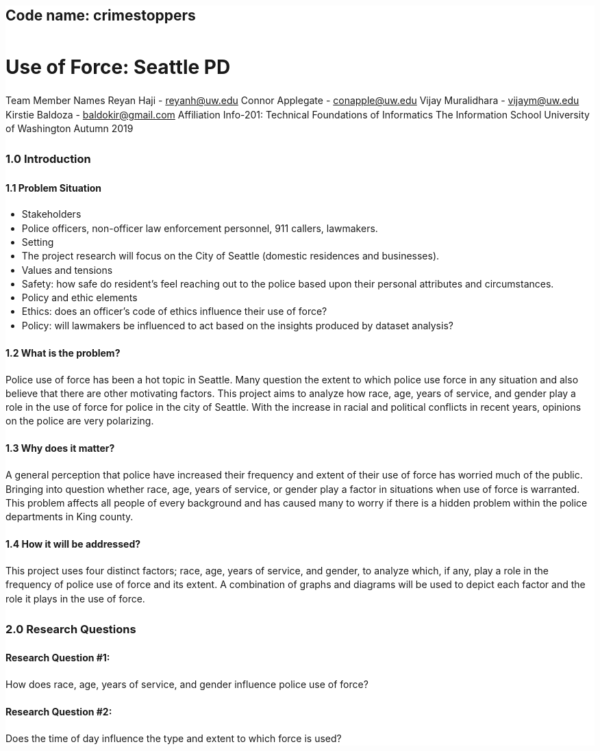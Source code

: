 ## **Code name: crimestoppers**
# **Use of Force: Seattle PD**
Team Member Names
Reyan Haji - reyanh@uw.edu
Connor Applegate - conapple@uw.edu
Vijay Muralidhara - vijaym@uw.edu
Kirstie Baldoza - baldokir@gmail.com
Affiliation
Info-201: Technical Foundations of Informatics
The Information School
University of Washington
Autumn 2019

### **1.0 Introduction**
#### 1.1 Problem Situation
* Stakeholders
 * Police officers, non-officer law enforcement personnel, 911 callers, lawmakers.
* Setting
 * The project research will focus on the City of Seattle (domestic residences and businesses).
* Values and tensions
 * Safety: how safe do resident’s feel reaching out to the police based upon their personal attributes and circumstances.
* Policy and ethic elements
 * Ethics: does an officer’s code of ethics influence their use of force?
 * Policy: will lawmakers be influenced to act based on the insights produced by dataset analysis?

#### 1.2 What is the problem?
Police use of force has been a hot topic in Seattle. Many question the extent to which police use force in any situation and also believe that there are other motivating factors. This project aims to analyze how race, age, years of service, and gender play a role in the use of force for police in the city of Seattle. With the increase in racial and political conflicts in recent years, opinions on the police are very polarizing.

#### 1.3 Why does it matter?
A general perception that police have increased their frequency and extent of their use of force has worried much of the public. Bringing into question whether race, age, years of service, or gender play a factor in situations when use of force is warranted. This problem affects all people of every background and has caused many to worry if there is a hidden problem within the police departments in King county.

#### 1.4 How it will be addressed?
This project uses four distinct factors; race, age, years of service, and gender, to analyze which, if any, play a role in the frequency of police use of force and its extent. A combination of graphs and diagrams will be used to depict each factor and the role it plays in the use of force.

### **2.0 Research Questions**
#### Research Question #1:
How does race, age, years of service, and gender influence police use of force?
#### Research Question #2:
Does the time of day influence the type and extent to which force is used?
